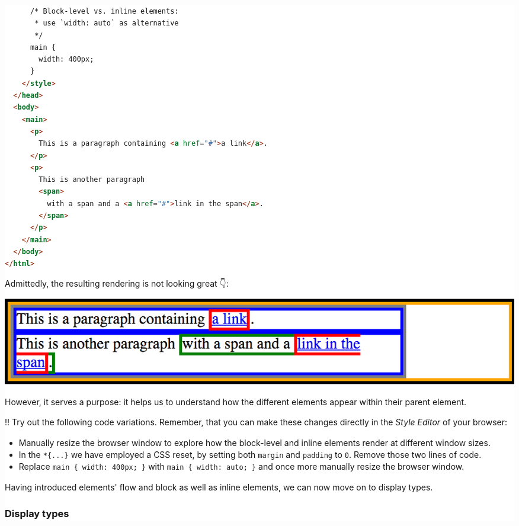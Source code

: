 ```html
      /* Block-level vs. inline elements:
       * use `width: auto` as alternative
       */
      main {
        width: 400px;
      }
    </style>
  </head>
  <body>
    <main>
      <p>
        This is a paragraph containing <a href="#">a link</a>.
      </p>
      <p>
        This is another paragraph
        <span>
          with a span and a <a href="#">link in the span</a>.
        </span>
      </p>
    </main>
  </body>
</html>
```

Admittedly, the resulting rendering is not looking great :point_down::

![CSS float](../img/css-float.png)

However, it serves a purpose: it helps us to understand how the different elements appear within their parent element.

:bangbang: Try out the following code variations. Remember, that you can make these changes directly in the _Style Editor_ of your browser:

- Manually resize the browser window to explore how the block-level and inline elements render at different window sizes.
- In the `*{...}` we have employed a CSS reset, by setting both `margin` and `padding` to `0`. Remove those two lines of code.
- Replace `main { width: 400px; }` with `main { width: auto; }` and once more manually resize the browser window.

Having introduced elements' flow and block as well as inline elements, we can now move on to display types.

### Display types
